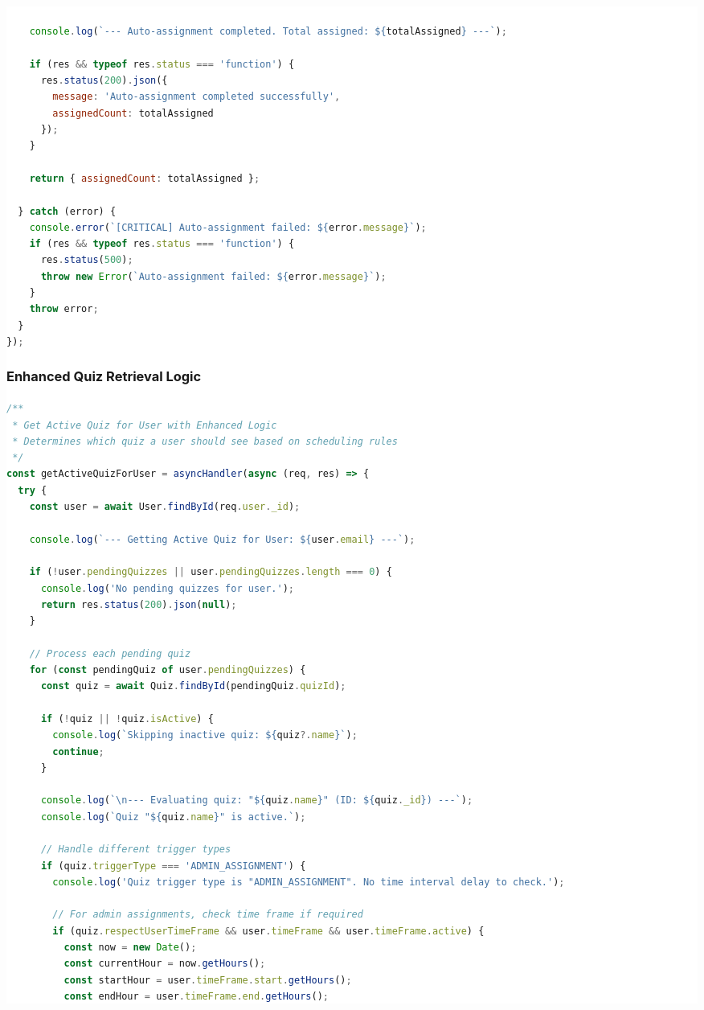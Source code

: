 ```javascript

    console.log(`--- Auto-assignment completed. Total assigned: ${totalAssigned} ---`);
    
    if (res && typeof res.status === 'function') {
      res.status(200).json({ 
        message: 'Auto-assignment completed successfully', 
        assignedCount: totalAssigned 
      });
    }

    return { assignedCount: totalAssigned };

  } catch (error) {
    console.error(`[CRITICAL] Auto-assignment failed: ${error.message}`);
    if (res && typeof res.status === 'function') {
      res.status(500);
      throw new Error(`Auto-assignment failed: ${error.message}`);
    }
    throw error;
  }
});
```

### Enhanced Quiz Retrieval Logic

```javascript
/**
 * Get Active Quiz for User with Enhanced Logic
 * Determines which quiz a user should see based on scheduling rules
 */
const getActiveQuizForUser = asyncHandler(async (req, res) => {
  try {
    const user = await User.findById(req.user._id);
    
    console.log(`--- Getting Active Quiz for User: ${user.email} ---`);

    if (!user.pendingQuizzes || user.pendingQuizzes.length === 0) {
      console.log('No pending quizzes for user.');
      return res.status(200).json(null);
    }

    // Process each pending quiz
    for (const pendingQuiz of user.pendingQuizzes) {
      const quiz = await Quiz.findById(pendingQuiz.quizId);
      
      if (!quiz || !quiz.isActive) {
        console.log(`Skipping inactive quiz: ${quiz?.name}`);
        continue;
      }

      console.log(`\n--- Evaluating quiz: "${quiz.name}" (ID: ${quiz._id}) ---`);
      console.log(`Quiz "${quiz.name}" is active.`);

      // Handle different trigger types
      if (quiz.triggerType === 'ADMIN_ASSIGNMENT') {
        console.log('Quiz trigger type is "ADMIN_ASSIGNMENT". No time interval delay to check.');
        
        // For admin assignments, check time frame if required
        if (quiz.respectUserTimeFrame && user.timeFrame && user.timeFrame.active) {
          const now = new Date();
          const currentHour = now.getHours();
          const startHour = user.timeFrame.start.getHours();
          const endHour = user.timeFrame.end.getHours();
```